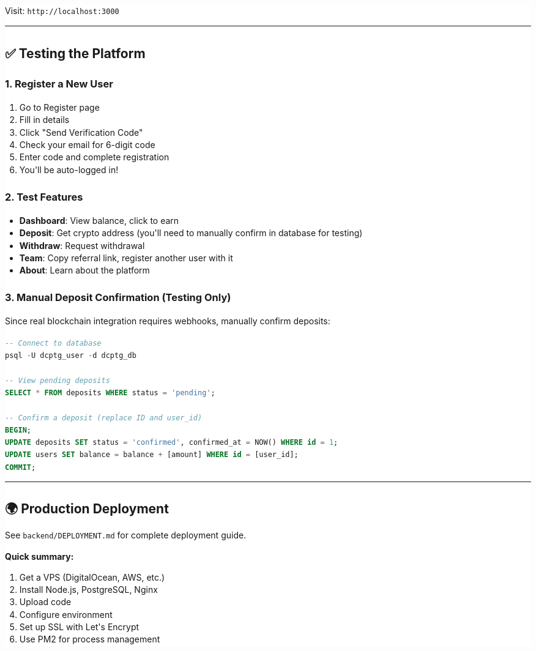 Visit: `http://localhost:3000`

---

## ✅ Testing the Platform

### 1. Register a New User

1. Go to Register page
2. Fill in details
3. Click "Send Verification Code"
4. Check your email for 6-digit code
5. Enter code and complete registration
6. You'll be auto-logged in!

### 2. Test Features

- **Dashboard**: View balance, click to earn
- **Deposit**: Get crypto address (you'll need to manually confirm in database for testing)
- **Withdraw**: Request withdrawal
- **Team**: Copy referral link, register another user with it
- **About**: Learn about the platform

### 3. Manual Deposit Confirmation (Testing Only)

Since real blockchain integration requires webhooks, manually confirm deposits:

```sql
-- Connect to database
psql -U dcptg_user -d dcptg_db

-- View pending deposits
SELECT * FROM deposits WHERE status = 'pending';

-- Confirm a deposit (replace ID and user_id)
BEGIN;
UPDATE deposits SET status = 'confirmed', confirmed_at = NOW() WHERE id = 1;
UPDATE users SET balance = balance + [amount] WHERE id = [user_id];
COMMIT;
```

---

## 🌍 Production Deployment

See `backend/DEPLOYMENT.md` for complete deployment guide.

**Quick summary:**
1. Get a VPS (DigitalOcean, AWS, etc.)
2. Install Node.js, PostgreSQL, Nginx
3. Upload code
4. Configure environment
5. Set up SSL with Let's Encrypt
6. Use PM2 for process management
